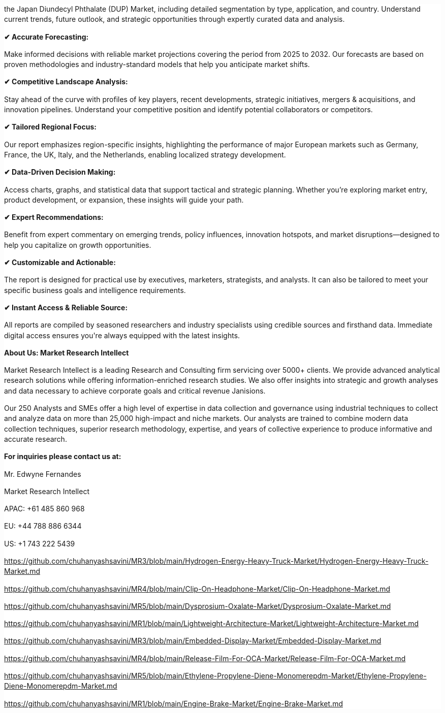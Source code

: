 the Japan Diundecyl Phthalate (DUP) Market, including detailed segmentation by type, application, and country. Understand current trends, future outlook, and strategic opportunities through expertly curated data and analysis.</p><p><strong>✔ Accurate Forecasting:</strong></p><p>Make informed decisions with reliable market projections covering the period from 2025 to 2032. Our forecasts are based on proven methodologies and industry-standard models that help you anticipate market shifts.</p><p><strong>✔ Competitive Landscape Analysis:</strong></p><p>Stay ahead of the curve with profiles of key players, recent developments, strategic initiatives, mergers &amp; acquisitions, and innovation pipelines. Understand your competitive position and identify potential collaborators or competitors.</p><p><strong>✔ Tailored Regional Focus:</strong></p><p>Our report emphasizes region-specific insights, highlighting the performance of major European markets such as Germany, France, the UK, Italy, and the Netherlands, enabling localized strategy development.</p><p><strong>✔ Data-Driven Decision Making:</strong></p><p>Access charts, graphs, and statistical data that support tactical and strategic planning. Whether you&rsquo;re exploring market entry, product development, or expansion, these insights will guide your path.</p><p><strong>✔ Expert Recommendations:</strong></p><p>Benefit from expert commentary on emerging trends, policy influences, innovation hotspots, and market disruptions&mdash;designed to help you capitalize on growth opportunities.</p><p><strong>✔ Customizable and Actionable:</strong></p><p>The report is designed for practical use by executives, marketers, strategists, and analysts. It can also be tailored to meet your specific business goals and intelligence requirements.</p><p><strong>✔ Instant Access &amp; Reliable Source:</strong></p><p>All reports are compiled by seasoned researchers and industry specialists using credible sources and firsthand data. Immediate digital access ensures you're always equipped with the latest insights.</p><p><strong><span class="font-[700]">About Us: Market Research Intellect</span></strong></p><p><span class="">Market Research Intellect is a leading Research and Consulting firm servicing over 5000+ clients. We provide advanced analytical research solutions while offering information-enriched research studies.&nbsp;</span>We also offer insights into strategic and growth analyses and data necessary to achieve corporate goals and critical revenue Janisions.</p><p><span class="">Our 250 Analysts and SMEs offer a high level of expertise in data collection and governance using industrial techniques to collect and analyze data on more than 25,000 high-impact and niche markets. Our analysts are trained to combine modern data collection techniques, superior research methodology, expertise, and years of collective experience to produce informative and accurate research.</span></p><p><strong>For inquiries please contact us at:</strong></p><p>Mr. Edwyne Fernandes</p><p>Market Research Intellect</p><p>APAC: +61 485 860 968</p><p>EU: +44 788 886 6344</p><p>US: +1 743 222 5439</p><p><a href="https://github.com/chuhanyashsavini/MR3/blob/main/Hydrogen-Energy-Heavy-Truck-Market/Hydrogen-Energy-Heavy-Truck-Market.md">https://github.com/chuhanyashsavini/MR3/blob/main/Hydrogen-Energy-Heavy-Truck-Market/Hydrogen-Energy-Heavy-Truck-Market.md</a></p><p><a href="https://github.com/chuhanyashsavini/MR4/blob/main/Clip-On-Headphone-Market/Clip-On-Headphone-Market.md">https://github.com/chuhanyashsavini/MR4/blob/main/Clip-On-Headphone-Market/Clip-On-Headphone-Market.md</a></p><p><a href="https://github.com/chuhanyashsavini/MR5/blob/main/Dysprosium-Oxalate-Market/Dysprosium-Oxalate-Market.md">https://github.com/chuhanyashsavini/MR5/blob/main/Dysprosium-Oxalate-Market/Dysprosium-Oxalate-Market.md</a></p><p><a href="https://github.com/chuhanyashsavini/MR1/blob/main/Lightweight-Architecture-Market/Lightweight-Architecture-Market.md">https://github.com/chuhanyashsavini/MR1/blob/main/Lightweight-Architecture-Market/Lightweight-Architecture-Market.md</a></p><p><a href="https://github.com/chuhanyashsavini/MR3/blob/main/Embedded-Display-Market/Embedded-Display-Market.md">https://github.com/chuhanyashsavini/MR3/blob/main/Embedded-Display-Market/Embedded-Display-Market.md</a></p><p><a href="https://github.com/chuhanyashsavini/MR4/blob/main/Release-Film-For-OCA-Market/Release-Film-For-OCA-Market.md">https://github.com/chuhanyashsavini/MR4/blob/main/Release-Film-For-OCA-Market/Release-Film-For-OCA-Market.md</a></p><p><a href="https://github.com/chuhanyashsavini/MR5/blob/main/Ethylene-Propylene-Diene-Monomerepdm-Market/Ethylene-Propylene-Diene-Monomerepdm-Market.md">https://github.com/chuhanyashsavini/MR5/blob/main/Ethylene-Propylene-Diene-Monomerepdm-Market/Ethylene-Propylene-Diene-Monomerepdm-Market.md</a></p><p><a href="https://github.com/chuhanyashsavini/MR1/blob/main/Engine-Brake-Market/Engine-Brake-Market.md">https://github.com/chuhanyashsavini/MR1/blob/main/Engine-Brake-Market/Engine-Brake-Market.md</a></p><p><a href=" https://github.com/chuhanyashsavini/MR2/blob/main/Mites-Instrument-Market/Mites-Instrument-Market.md">